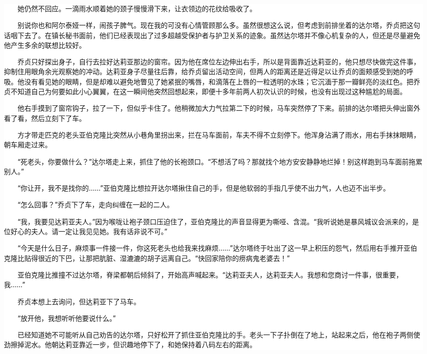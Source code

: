 　　她仍然不回应。一滴雨水顺着她的颈子慢慢滑下来，让衣领边的花纹给吸收了。 

　　别说你也和阿尔泰娅一样，闹孩子脾气。现在我的可没有心情管顾那么多。虽然很想这么说，但考虑到前排坐着的达尔塔，乔贞把这句话咽下去了。在镇长秘书面前，他们已经表现出了过多超越受保护者与护卫关系的迹象。虽然达尔塔并不像心机复杂的人，但还是尽量避免他产生多余的联想比较好。 

　　乔贞只好探出身子，自行去拉好达莉亚那边的窗帘。因为他在席位左边伸出右手，所以是背面靠近达莉亚的，他只想尽快做完这件事，抑制住用眼角余光观察她的冲动。达莉亚身子尽量往后靠，给乔贞留出活动空间，但两人的距离还是近得足以让乔贞的面颊感受到她的呼吸。他没有看见她的眼睛，但是却难以避免地瞥见了她紧抿的嘴唇，和滴落在上唇的一粒透明的水珠；它沉湎于那一瓣鲜亮的淡红色。把乔贞不知道自己为何要如此小心翼翼，在这一瞬间他突然回想起来，即便十多年前两人初次认识的时候，也没有出现过这种尴尬的局面。 

　　他右手摸到了窗帘钩子，拉了一下，但似乎卡住了。他稍微加大力气拉第二下的时候，马车突然停了下来。前排的达尔塔把头伸出窗外看了看，然后立刻下了车。 

　　方才带走匹克的老头亚伯克隆比突然从小巷角里拐出来，拦在马车面前，车夫不得不立刻停下。他浑身沾满了雨水，用右手抹抹眼睛，朝车厢走过来。 

　　“死老头，你要做什么？”达尔塔走上来，抓住了他的长袍颈口。“不想活了吗？那就找个地方安安静静地烂掉！别这样跑到马车面前拖累别人。” 

　　“你让开，我不是找你的……”亚伯克隆比想拉开达尔塔揪住自己的手，但是他软弱的手指几乎使不出力气，人也迈不出半步。 

　　“怎么回事？”乔贞下了车，走向纠缠在一起的二人。 

　　“我，我要见达莉亚夫人。”因为喉咙让袍子颈口压迫住了，亚伯克隆比的声音显得更为嘶哑、含混。“我听说她是暴风城议会派来的，是位好心的夫人。请一定让我见见她。我有话非说不可。” 

　　“今天是什么日子，麻烦事一件接一件，你这死老头也给我来找麻烦……”达尔塔终于吐出了这一早上积压的怨气，然后用右手推开亚伯克隆比贴得很近的下巴，让那把肮脏、湿漉漉的胡子远离自己。“快回家陪你的痨病鬼老婆去！” 

　　亚伯克隆比推撞不过达尔塔，脊梁都朝后倾斜了，开始高声喊起来。“达莉亚夫人，达莉亚夫人。我想和您商讨一件事，很重要，我……” 

　　乔贞本想上去询问，但达莉亚下了马车。 

　　“放开他，我想听听他要说什么。” 

　　已经知道她不可能听从自己劝告的达尔塔，只好松开了抓住亚伯克隆比的手。老头一下子扑倒在了地上，站起来之后，他在袍子两侧使劲擦掉泥水。他朝达莉亚靠近一步，但识趣地停下了，和她保持着八码左右的距离。 

